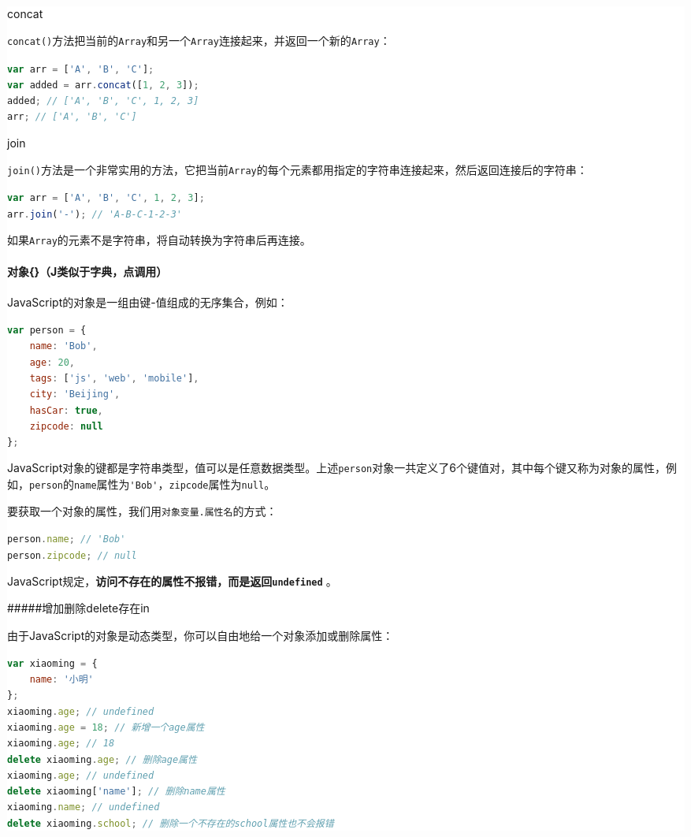 concat

`concat()`方法把当前的`Array`和另一个`Array`连接起来，并返回一个新的`Array`：

```javascript
var arr = ['A', 'B', 'C'];
var added = arr.concat([1, 2, 3]);
added; // ['A', 'B', 'C', 1, 2, 3]
arr; // ['A', 'B', 'C']
```

join

`join()`方法是一个非常实用的方法，它把当前`Array`的每个元素都用指定的字符串连接起来，然后返回连接后的字符串：

```javascript
var arr = ['A', 'B', 'C', 1, 2, 3];
arr.join('-'); // 'A-B-C-1-2-3'
```

如果`Array`的元素不是字符串，将自动转换为字符串后再连接。

#### 对象{}（J类似于字典，点调用）

JavaScript的对象是一组由键-值组成的无序集合，例如：

```javascript
var person = {
    name: 'Bob',
    age: 20,
    tags: ['js', 'web', 'mobile'],
    city: 'Beijing',
    hasCar: true,
    zipcode: null
};
```

JavaScript对象的键都是字符串类型，值可以是任意数据类型。上述`person`对象一共定义了6个键值对，其中每个键又称为对象的属性，例如，`person`的`name`属性为`'Bob'`，`zipcode`属性为`null`。

要获取一个对象的属性，我们用`对象变量.属性名`的方式：

```javascript
person.name; // 'Bob'
person.zipcode; // null
```

JavaScript规定，**访问不存在的属性不报错，而是返回`undefined`** 。

#####增加删除delete存在in

由于JavaScript的对象是动态类型，你可以自由地给一个对象添加或删除属性：

```javascript
var xiaoming = {
    name: '小明'
};
xiaoming.age; // undefined
xiaoming.age = 18; // 新增一个age属性
xiaoming.age; // 18
delete xiaoming.age; // 删除age属性
xiaoming.age; // undefined
delete xiaoming['name']; // 删除name属性
xiaoming.name; // undefined
delete xiaoming.school; // 删除一个不存在的school属性也不会报错
```
